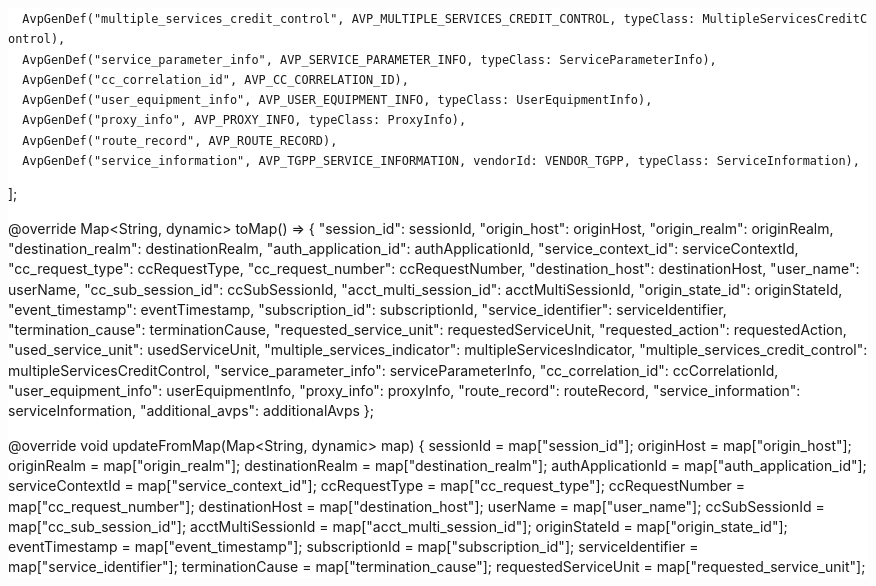      AvpGenDef("multiple_services_credit_control", AVP_MULTIPLE_SERVICES_CREDIT_CONTROL, typeClass: MultipleServicesCreditControl),
      AvpGenDef("service_parameter_info", AVP_SERVICE_PARAMETER_INFO, typeClass: ServiceParameterInfo),
      AvpGenDef("cc_correlation_id", AVP_CC_CORRELATION_ID),
      AvpGenDef("user_equipment_info", AVP_USER_EQUIPMENT_INFO, typeClass: UserEquipmentInfo),
      AvpGenDef("proxy_info", AVP_PROXY_INFO, typeClass: ProxyInfo),
      AvpGenDef("route_record", AVP_ROUTE_RECORD),
      AvpGenDef("service_information", AVP_TGPP_SERVICE_INFORMATION, vendorId: VENDOR_TGPP, typeClass: ServiceInformation),
  ];

  @override
  Map<String, dynamic> toMap() => {
    "session_id": sessionId,
    "origin_host": originHost,
    "origin_realm": originRealm,
    "destination_realm": destinationRealm,
    "auth_application_id": authApplicationId,
    "service_context_id": serviceContextId,
    "cc_request_type": ccRequestType,
    "cc_request_number": ccRequestNumber,
    "destination_host": destinationHost,
    "user_name": userName,
    "cc_sub_session_id": ccSubSessionId,
    "acct_multi_session_id": acctMultiSessionId,
    "origin_state_id": originStateId,
    "event_timestamp": eventTimestamp,
    "subscription_id": subscriptionId,
    "service_identifier": serviceIdentifier,
    "termination_cause": terminationCause,
    "requested_service_unit": requestedServiceUnit,
    "requested_action": requestedAction,
    "used_service_unit": usedServiceUnit,
    "multiple_services_indicator": multipleServicesIndicator,
    "multiple_services_credit_control": multipleServicesCreditControl,
    "service_parameter_info": serviceParameterInfo,
    "cc_correlation_id": ccCorrelationId,
    "user_equipment_info": userEquipmentInfo,
    "proxy_info": proxyInfo,
    "route_record": routeRecord,
    "service_information": serviceInformation,
    "additional_avps": additionalAvps
  };

  @override
  void updateFromMap(Map<String, dynamic> map) {
    sessionId = map["session_id"];
    originHost = map["origin_host"];
    originRealm = map["origin_realm"];
    destinationRealm = map["destination_realm"];
    authApplicationId = map["auth_application_id"];
    serviceContextId = map["service_context_id"];
    ccRequestType = map["cc_request_type"];
    ccRequestNumber = map["cc_request_number"];
    destinationHost = map["destination_host"];
    userName = map["user_name"];
    ccSubSessionId = map["cc_sub_session_id"];
    acctMultiSessionId = map["acct_multi_session_id"];
    originStateId = map["origin_state_id"];
    eventTimestamp = map["event_timestamp"];
    subscriptionId = map["subscription_id"];
    serviceIdentifier = map["service_identifier"];
    terminationCause = map["termination_cause"];
    requestedServiceUnit = map["requested_service_unit"];